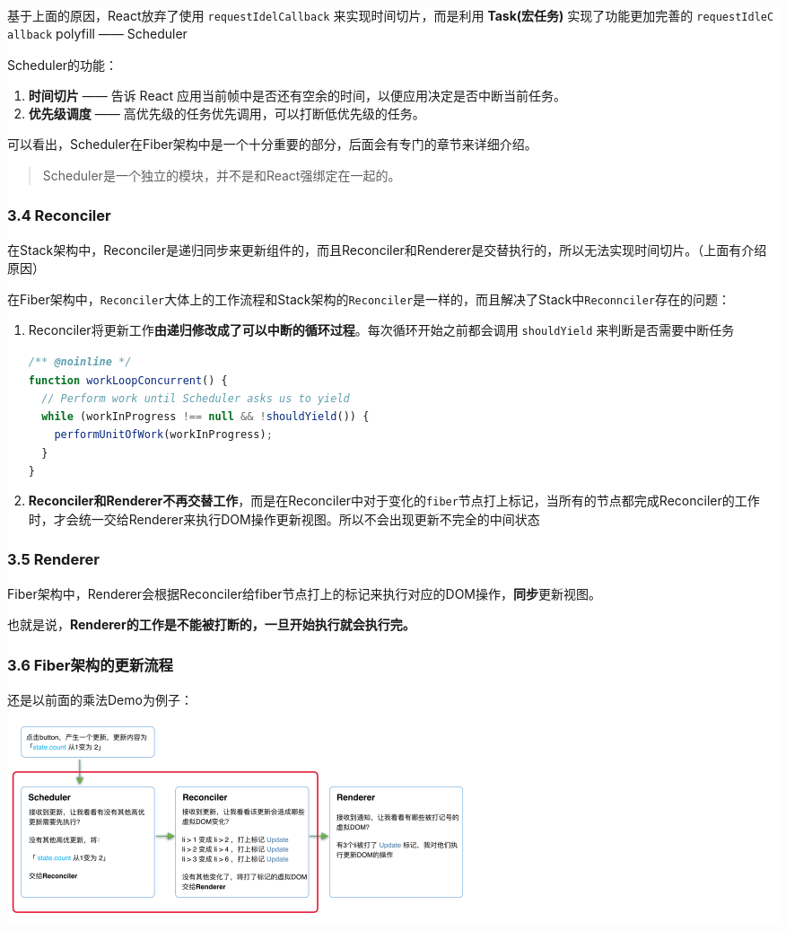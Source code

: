 基于上面的原因，React放弃了使用 `requestIdelCallback` 来实现时间切片，而是利用 **Task(宏任务)** 实现了功能更加完善的 `requestIdleCallback` polyfill —— Scheduler

Scheduler的功能：

1. **时间切片** —— 告诉 React 应用当前帧中是否还有空余的时间，以便应用决定是否中断当前任务。
2. **优先级调度** —— 高优先级的任务优先调用，可以打断低优先级的任务。

可以看出，Scheduler在Fiber架构中是一个十分重要的部分，后面会有专门的章节来详细介绍。

> Scheduler是一个独立的模块，并不是和React强绑定在一起的。



### 3.4 Reconciler

在Stack架构中，Reconciler是递归同步来更新组件的，而且Reconciler和Renderer是交替执行的，所以无法实现时间切片。（上面有介绍原因）

在Fiber架构中，`Reconciler`大体上的工作流程和Stack架构的`Reconciler`是一样的，而且解决了Stack中`Reconnciler`存在的问题：

1. Reconciler将更新工作**由递归修改成了可以中断的循环过程**。每次循环开始之前都会调用 `shouldYield` 来判断是否需要中断任务

   ```javascript
   /** @noinline */
   function workLoopConcurrent() {
     // Perform work until Scheduler asks us to yield
     while (workInProgress !== null && !shouldYield()) {
       performUnitOfWork(workInProgress);
     }
   }
   ```

2. **Reconciler和Renderer不再交替工作**，而是在Reconciler中对于变化的`fiber`节点打上标记，当所有的节点都完成Reconciler的工作时，才会统一交给Renderer来执行DOM操作更新视图。所以不会出现更新不完全的中间状态



### 3.5 Renderer

Fiber架构中，Renderer会根据Reconciler给fiber节点打上的标记来执行对应的DOM操作，**同步**更新视图。

也就是说，**Renderer的工作是不能被打断的，一旦开始执行就会执行完。**



### 3.6 Fiber架构的更新流程

还是以前面的乘法Demo为例子：

<img src="./images/fiber_process.png" alt="fiber_process" style="zoom:50%;" />
